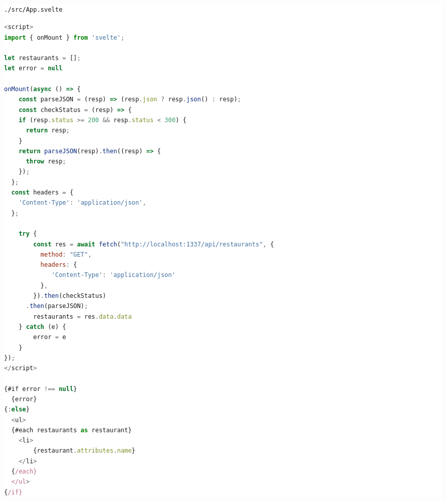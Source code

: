 </TabItem>

<TabItem value="fetch" label="fetch">

`./src/App.svelte`

```js
<script>
import { onMount } from 'svelte';

let restaurants = [];
let error = null

onMount(async () => {
	const parseJSON = (resp) => (resp.json ? resp.json() : resp);
	const checkStatus = (resp) => {
    if (resp.status >= 200 && resp.status < 300) {
      return resp;
    }
    return parseJSON(resp).then((resp) => {
      throw resp;
    });
  };
  const headers = {
    'Content-Type': 'application/json',
  };

	try {
		const res = await fetch("http://localhost:1337/api/restaurants", {
		  method: "GET",
		  headers: {
		     'Content-Type': 'application/json'
		  },
		}).then(checkStatus)
      .then(parseJSON);
		restaurants = res.data.data
	} catch (e) {
		error = e
	}
});
</script>

{#if error !== null}
  {error}
{:else}
  <ul>
  {#each restaurants as restaurant}
    <li>
  		{restaurant.attributes.name}
    </li>
  {/each}
  </ul>
{/if}
```
